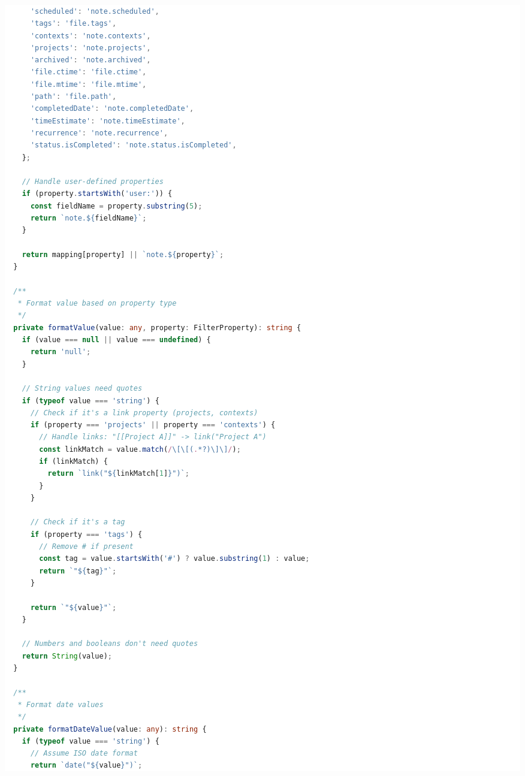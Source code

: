 ```typescript
      'scheduled': 'note.scheduled',
      'tags': 'file.tags',
      'contexts': 'note.contexts',
      'projects': 'note.projects',
      'archived': 'note.archived',
      'file.ctime': 'file.ctime',
      'file.mtime': 'file.mtime',
      'path': 'file.path',
      'completedDate': 'note.completedDate',
      'timeEstimate': 'note.timeEstimate',
      'recurrence': 'note.recurrence',
      'status.isCompleted': 'note.status.isCompleted',
    };

    // Handle user-defined properties
    if (property.startsWith('user:')) {
      const fieldName = property.substring(5);
      return `note.${fieldName}`;
    }

    return mapping[property] || `note.${property}`;
  }

  /**
   * Format value based on property type
   */
  private formatValue(value: any, property: FilterProperty): string {
    if (value === null || value === undefined) {
      return 'null';
    }

    // String values need quotes
    if (typeof value === 'string') {
      // Check if it's a link property (projects, contexts)
      if (property === 'projects' || property === 'contexts') {
        // Handle links: "[[Project A]]" -> link("Project A")
        const linkMatch = value.match(/\[\[(.*?)\]\]/);
        if (linkMatch) {
          return `link("${linkMatch[1]}")`;
        }
      }

      // Check if it's a tag
      if (property === 'tags') {
        // Remove # if present
        const tag = value.startsWith('#') ? value.substring(1) : value;
        return `"${tag}"`;
      }

      return `"${value}"`;
    }

    // Numbers and booleans don't need quotes
    return String(value);
  }

  /**
   * Format date values
   */
  private formatDateValue(value: any): string {
    if (typeof value === 'string') {
      // Assume ISO date format
      return `date("${value}")`;
```